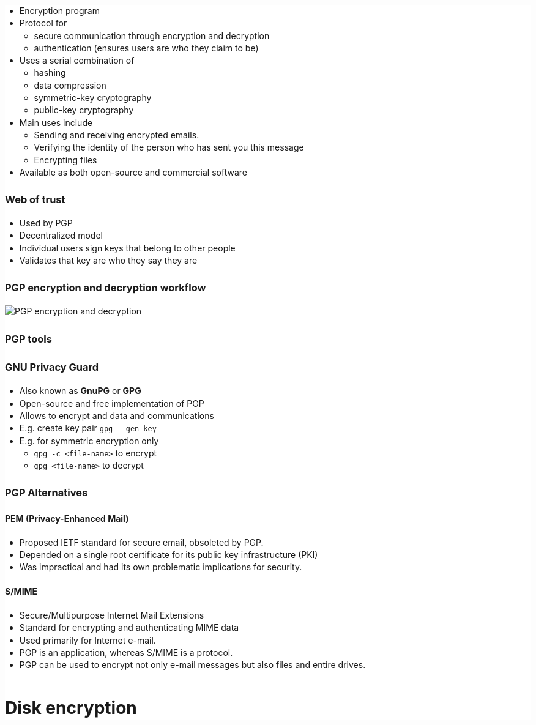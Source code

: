 - Encryption program
- Protocol for
  - secure communication through encryption and decryption
  - authentication (ensures users are who they claim to be)
- Uses a serial combination of
  - hashing
  - data compression
  - symmetric-key cryptography
  - public-key cryptography
- Main uses include
  - Sending and receiving encrypted emails.
  - Verifying the identity of the person who has sent you this message
  - Encrypting files
- Available as both open-source and commercial software

### Web of trust

- Used by PGP
- Decentralized model
- Individual users sign keys that belong to other people
- Validates that key are who they say they are

### PGP encryption and decryption workflow

![PGP encryption and decryption](img/pgp-encryption-and-decryption.png)

### PGP tools

### GNU Privacy Guard

- Also known as **GnuPG** or **GPG**
- Open-source and free implementation of PGP
- Allows to encrypt and data and communications
- E.g. create key pair `gpg --gen-key`
- E.g. for symmetric encryption only
  - `gpg -c <file-name>` to encrypt
  - `gpg <file-name>` to decrypt

### PGP Alternatives

#### PEM (Privacy-Enhanced Mail)

- Proposed IETF standard for secure email, obsoleted by PGP.
- Depended on a single root certificate for its public key infrastructure (PKI)
- Was impractical and had its own problematic implications for security.

#### S/MIME

- Secure/Multipurpose Internet Mail Extensions
- Standard for encrypting and authenticating MIME data
- Used primarily for Internet e-mail.
- PGP is an application, whereas S/MIME is a protocol.
- PGP can be used to encrypt not only e-mail messages but also files and entire drives.
# Disk encryption
